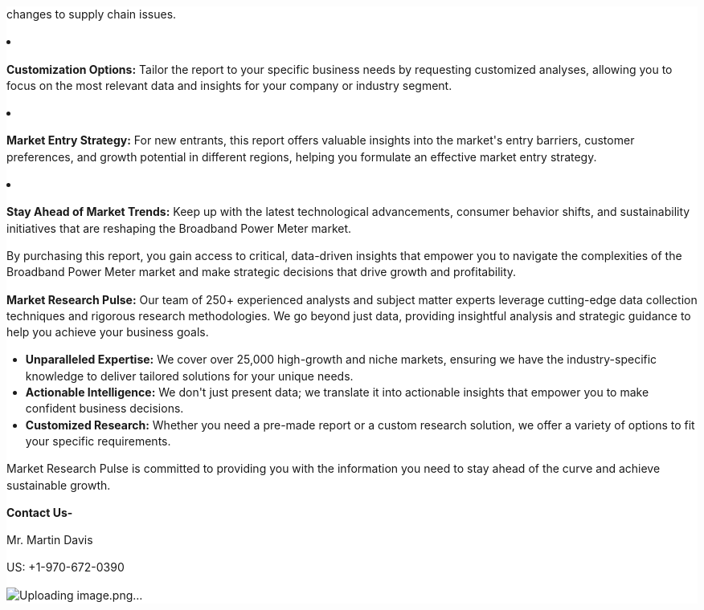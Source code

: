 changes to supply chain issues.</p></li><li><p><strong>Customization Options:</strong> Tailor the report to your specific business needs by requesting customized analyses, allowing you to focus on the most relevant data and insights for your company or industry segment.</p></li><li><p><strong>Market Entry Strategy:</strong> For new entrants, this report offers valuable insights into the market's entry barriers, customer preferences, and growth potential in different regions, helping you formulate an effective market entry strategy.</p></li><li><p><strong>Stay Ahead of Market Trends:</strong> Keep up with the latest technological advancements, consumer behavior shifts, and sustainability initiatives that are reshaping the Broadband Power Meter market.</p></li></ol><p>By purchasing this report, you gain access to critical, data-driven insights that empower you to navigate the complexities of the Broadband Power Meter market and make strategic decisions that drive growth and profitability.</p><p><strong>Market Research Pulse:</strong>&nbsp;Our team of 250+ experienced analysts and subject matter experts leverage cutting-edge data collection techniques and rigorous research methodologies. We go beyond just data, providing insightful analysis and strategic guidance to help you achieve your business goals.</p><ul><li><strong>Unparalleled Expertise:</strong>&nbsp;We cover over 25,000 high-growth and niche markets, ensuring we have the industry-specific knowledge to deliver tailored solutions for your unique needs.</li><li><strong>Actionable Intelligence:</strong>&nbsp;We don't just present data; we translate it into actionable insights that empower you to make confident business decisions.</li><li><strong>Customized Research:</strong>&nbsp;Whether you need a pre-made report or a custom research solution, we offer a variety of options to fit your specific requirements.</li></ul><p>Market Research Pulse is committed to providing you with the information you need to stay ahead of the curve and achieve sustainable growth.</p><p><strong>Contact Us-</strong></p><p>Mr. Martin Davis</p><p>US: +1-970-672-0390</p>
![Uploading image.png…]()
